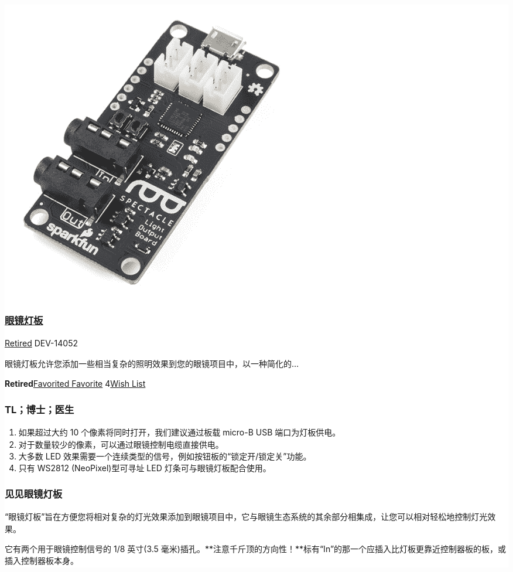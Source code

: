 [![Spectacle Light Board](img/5e99c37101649fb46b1a12d419443ce1.png)](https://www.sparkfun.com/products/retired/14052) 

### [眼镜灯板](https://www.sparkfun.com/products/retired/14052)

[Retired](https://learn.sparkfun.com/static/bubbles/ "Retired") DEV-14052

眼镜灯板允许您添加一些相当复杂的照明效果到您的眼镜项目中，以一种简化的…

**Retired**[Favorited Favorite](# "Add to favorites") 4[Wish List](# "Add to wish list")

### TL；博士；医生

1.  如果超过大约 10 个像素将同时打开，我们建议通过板载 micro-B USB 端口为灯板供电。
2.  对于数量较少的像素，可以通过眼镜控制电缆直接供电。
3.  大多数 LED 效果需要一个连续类型的信号，例如按钮板的“锁定开/锁定关”功能。
4.  只有 WS2812 (NeoPixel)型可寻址 LED 灯条可与眼镜灯板配合使用。

### 见见眼镜灯板

“眼镜灯板”旨在方便您将相对复杂的灯光效果添加到眼镜项目中，它与眼镜生态系统的其余部分相集成，让您可以相对轻松地控制灯光效果。

它有两个用于眼镜控制信号的 1/8 英寸(3.5 毫米)插孔。**注意千斤顶的方向性！**标有“In”的那一个应插入比灯板更靠近控制器板的板，或插入控制器板本身。
